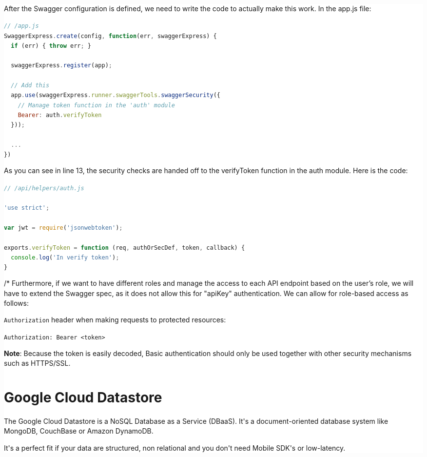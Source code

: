 After the Swagger configuration is defined, we need to write the code to
actually make this work. In the app.js file:
```javascript
// /app.js
SwaggerExpress.create(config, function(err, swaggerExpress) {
  if (err) { throw err; }

  swaggerExpress.register(app);

  // Add this
  app.use(swaggerExpress.runner.swaggerTools.swaggerSecurity({
    // Manage token function in the 'auth' module
    Bearer: auth.verifyToken
  }));

  ...
})
```

As you can see in line 13, the security checks are handed off to the verifyToken
function in the auth module. Here is the code:
```javascript
// /api/helpers/auth.js

'use strict';

var jwt = require('jsonwebtoken');

exports.verifyToken = function (req, authOrSecDef, token, callback) {
  console.log('In verify token');
}
```

/*
Furthermore, if we want to have different roles and manage the access to each
API endpoint based on the user’s role, we will have to extend the Swagger spec,
as it does not allow this for "apiKey" authentication. We can allow for
role-based access as follows:


`Authorization` header when making requests to protected resources:
```
Authorization: Bearer <token>
```

**Note**: Because the token is easily decoded, Basic authentication should only
be used together with other security mechanisms such as HTTPS/SSL.


# Google Cloud Datastore
The Google Cloud Datastore is a NoSQL Database as a Service (DBaaS). It's a
document-oriented database system like MongoDB, CouchBase or Amazon DynamoDB.

It's a perfect fit if your data are structured, non relational and you don't
need Mobile SDK's or low-latency.
